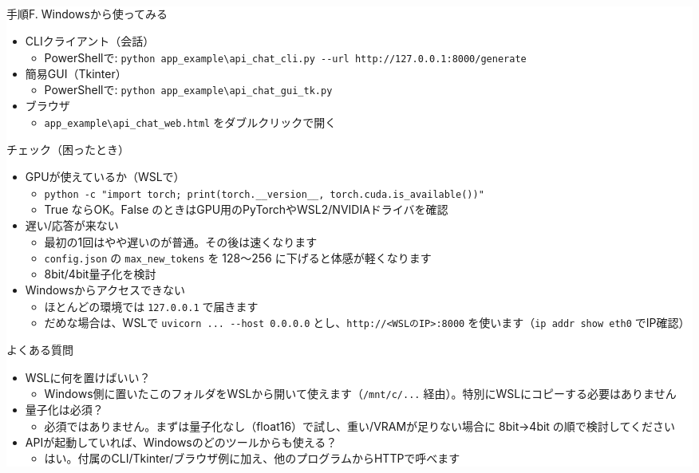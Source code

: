 手順F. Windowsから使ってみる
- CLIクライアント（会話）
  - PowerShellで: `python app_example\api_chat_cli.py --url http://127.0.0.1:8000/generate`
- 簡易GUI（Tkinter）
  - PowerShellで: `python app_example\api_chat_gui_tk.py`
- ブラウザ
  - `app_example\api_chat_web.html` をダブルクリックで開く

チェック（困ったとき）
- GPUが使えているか（WSLで）
  - `python -c "import torch; print(torch.__version__, torch.cuda.is_available())"`
  - True ならOK。False のときはGPU用のPyTorchやWSL2/NVIDIAドライバを確認
- 遅い/応答が来ない
  - 最初の1回はやや遅いのが普通。その後は速くなります
  - `config.json` の `max_new_tokens` を 128〜256 に下げると体感が軽くなります
  - 8bit/4bit量子化を検討
- Windowsからアクセスできない
  - ほとんどの環境では `127.0.0.1` で届きます
  - だめな場合は、WSLで `uvicorn ... --host 0.0.0.0` とし、`http://<WSLのIP>:8000` を使います（`ip addr show eth0` でIP確認）

よくある質問
- WSLに何を置けばいい？
  - Windows側に置いたこのフォルダをWSLから開いて使えます（`/mnt/c/...` 経由）。特別にWSLにコピーする必要はありません
- 量子化は必須？
  - 必須ではありません。まずは量子化なし（float16）で試し、重い/VRAMが足りない場合に 8bit→4bit の順で検討してください
- APIが起動していれば、Windowsのどのツールからも使える？
  - はい。付属のCLI/Tkinter/ブラウザ例に加え、他のプログラムからHTTPで呼べます
